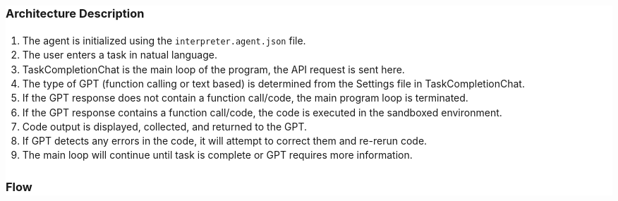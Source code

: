 ### Architecture Description
1. The agent is initialized using the `interpreter.agent.json` file.
2. The user enters a task in natual language.
3. TaskCompletionChat is the main loop of the program, the API request is sent here.
4. The type of GPT (function calling or text based) is determined from the Settings file in TaskCompletionChat.
5. If the GPT response does not contain a function call/code, the main program loop is terminated.
6. If the GPT response contains a function call/code, the code is executed in the sandboxed environment.
7. Code output is displayed, collected, and returned to the GPT.				
8. If GPT detects any errors in the code, it will attempt to correct them and re-rerun code.
9. The main loop will continue until task is complete or GPT requires more information. 

### Flow
